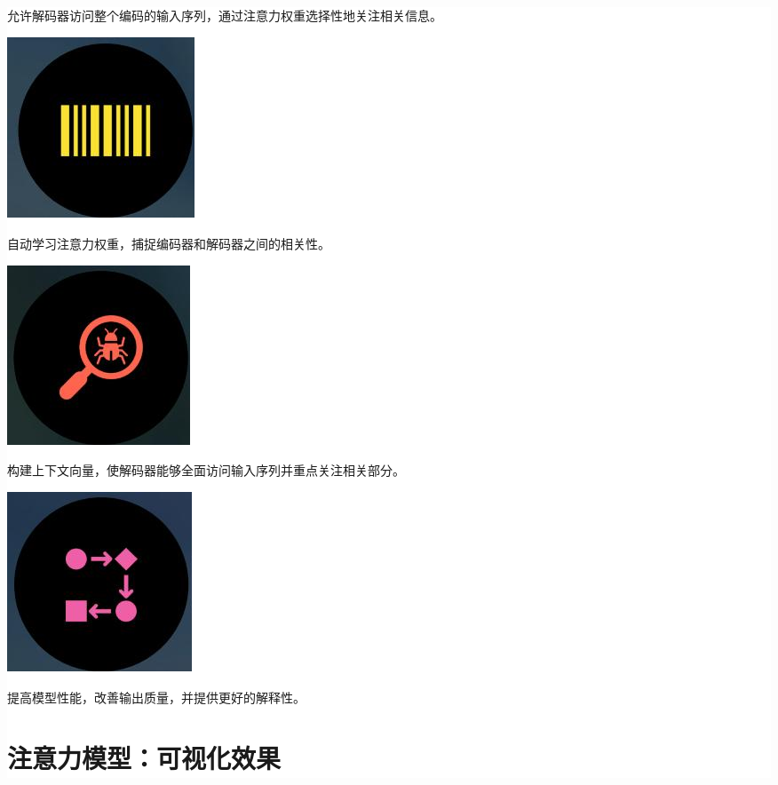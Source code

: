 允许解码器访问整个编码的输入序列，通过注意力权重选择性地关注相关信息。

![](.assets/03c2d43baa944e387127cc92e5ffa7afea56cebc0dd3de9748e9cee7a6915a7f.jpg)

自动学习注意力权重，捕捉编码器和解码器之间的相关性。

![](.assets/e023b86e2a80bcc5560af17fb283b502cf091de72c864d181bdd35558f96bd34.jpg)

构建上下文向量，使解码器能够全面访问输入序列并重点关注相关部分。

![](.assets/4da96ad013e555011a2cd155aeca9f47592b49973901a1a53e2d6e4d323e09b5.jpg)

提高模型性能，改善输出质量，并提供更好的解释性。

# 注意力模型：可视化效果
